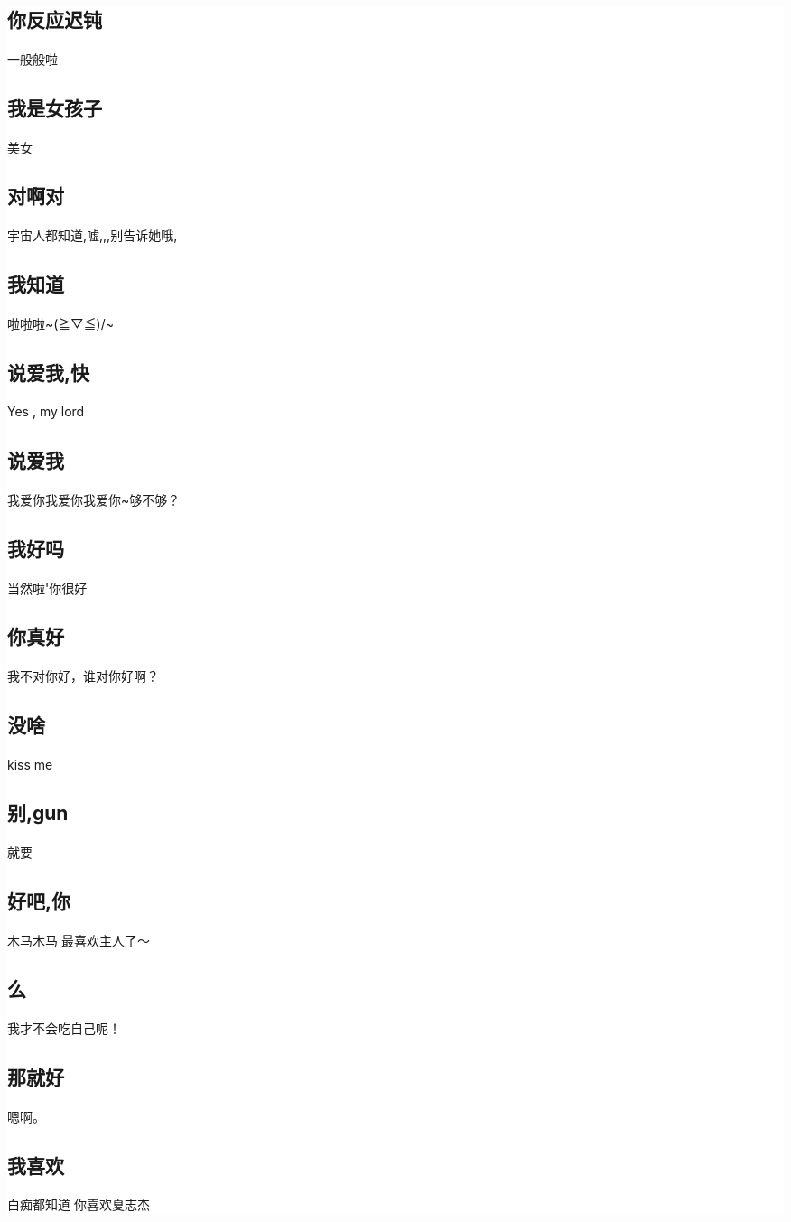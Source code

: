 ## 你反应迟钝
一般般啦

## 我是女孩子
美女

## 对啊对
宇宙人都知道,嘘,,,别告诉她哦,

## 我知道
啦啦啦~\(≧▽≦)/~

## 说爱我,快
Yes , my lord

## 说爱我
我爱你我爱你我爱你~够不够？

## 我好吗
当然啦'你很好

## 你真好
我不对你好，谁对你好啊？

## 没啥
kiss me

## 别,gun
就要

## 好吧,你
木马木马 最喜欢主人了～

## 么
我才不会吃自己呢！

## 那就好
嗯啊。

## 我喜欢
白痴都知道 你喜欢夏志杰
